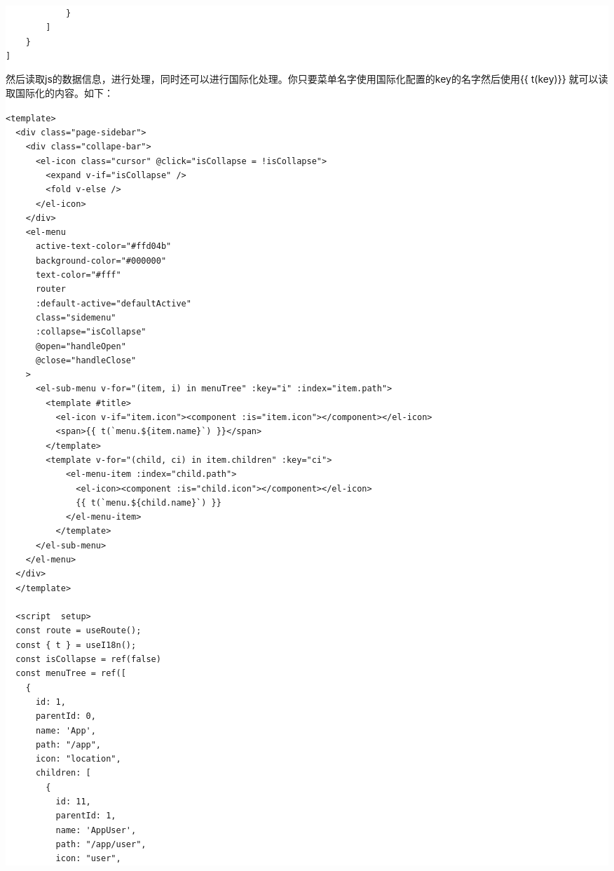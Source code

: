 ```js
            }
        ]
    }
]


```

然后读取js的数据信息，进行处理，同时还可以进行国际化处理。你只要菜单名字使用国际化配置的key的名字然后使用{{ t(key)}} 就可以读取国际化的内容。如下：

```VUE
<template>
  <div class="page-sidebar">
    <div class="collape-bar">
      <el-icon class="cursor" @click="isCollapse = !isCollapse">
        <expand v-if="isCollapse" />
        <fold v-else />
      </el-icon>
    </div>
    <el-menu
      active-text-color="#ffd04b"
      background-color="#000000"
      text-color="#fff"
      router
      :default-active="defaultActive"
      class="sidemenu"
      :collapse="isCollapse"
      @open="handleOpen"
      @close="handleClose"
    >
      <el-sub-menu v-for="(item, i) in menuTree" :key="i" :index="item.path">
        <template #title>
          <el-icon v-if="item.icon"><component :is="item.icon"></component></el-icon>
          <span>{{ t(`menu.${item.name}`) }}</span>
        </template>
        <template v-for="(child, ci) in item.children" :key="ci">
            <el-menu-item :index="child.path">
              <el-icon><component :is="child.icon"></component></el-icon>
              {{ t(`menu.${child.name}`) }}
            </el-menu-item>
          </template>
      </el-sub-menu>
    </el-menu>
  </div>
  </template>
  
  <script  setup>
  const route = useRoute();
  const { t } = useI18n();
  const isCollapse = ref(false)
  const menuTree = ref([
    {
      id: 1,
      parentId: 0,
      name: 'App',
      path: "/app",
      icon: "location",
      children: [
        {
          id: 11,
          parentId: 1,
          name: 'AppUser',
          path: "/app/user",
          icon: "user",
```